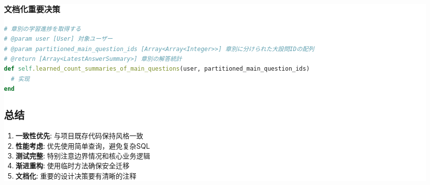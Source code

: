 ### 文档化重要决策
```ruby
# 章別の学習進捗を取得する
# @param user [User] 対象ユーザー
# @param partitioned_main_question_ids [Array<Array<Integer>>] 章別に分けられた大設問IDの配列
# @return [Array<LatestAnswerSummary>] 章別の解答統計
def self.learned_count_summaries_of_main_questions(user, partitioned_main_question_ids)
  # 实现
end
```

## 总结

1. **一致性优先**: 与项目既存代码保持风格一致
2. **性能考虑**: 优先使用简单查询，避免复杂SQL
3. **测试完整**: 特别注意边界情况和核心业务逻辑
4. **渐进重构**: 使用临时方法确保安全迁移
5. **文档化**: 重要的设计决策要有清晰的注释
